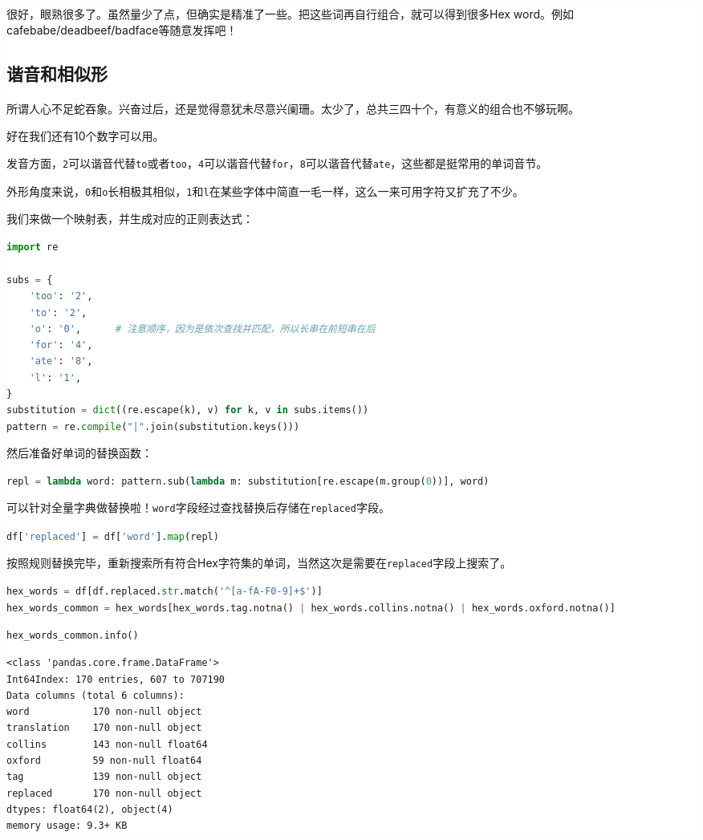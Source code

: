 
很好，眼熟很多了。虽然量少了点，但确实是精准了一些。把这些词再自行组合，就可以得到很多Hex word。例如cafebabe/deadbeef/badface等随意发挥吧！

## 谐音和相似形

所谓人心不足蛇吞象。兴奋过后，还是觉得意犹未尽意兴阑珊。太少了，总共三四十个，有意义的组合也不够玩啊。

好在我们还有10个数字可以用。

发音方面，`2`可以谐音代替`to`或者`too`，`4`可以谐音代替`for`，`8`可以谐音代替`ate`，这些都是挺常用的单词音节。

外形角度来说，`0`和`o`长相极其相似，`1`和`l`在某些字体中简直一毛一样，这么一来可用字符又扩充了不少。

我们来做一个映射表，并生成对应的正则表达式：


```python
import re

subs = {
    'too': '2',
    'to': '2',
    'o': '0',      # 注意顺序，因为是依次查找并匹配，所以长串在前短串在后
    'for': '4',
    'ate': '8',
    'l': '1',
}
substitution = dict((re.escape(k), v) for k, v in subs.items())
pattern = re.compile("|".join(substitution.keys()))
```

然后准备好单词的替换函数：


```python
repl = lambda word: pattern.sub(lambda m: substitution[re.escape(m.group(0))], word)
```

可以针对全量字典做替换啦！`word`字段经过查找替换后存储在`replaced`字段。


```python
df['replaced'] = df['word'].map(repl)
```

按照规则替换完毕，重新搜索所有符合Hex字符集的单词，当然这次是需要在`replaced`字段上搜索了。


```python
hex_words = df[df.replaced.str.match('^[a-fA-F0-9]+$')]
hex_words_common = hex_words[hex_words.tag.notna() | hex_words.collins.notna() | hex_words.oxford.notna()]
```


```python
hex_words_common.info()
```

    <class 'pandas.core.frame.DataFrame'>
    Int64Index: 170 entries, 607 to 707190
    Data columns (total 6 columns):
    word           170 non-null object
    translation    170 non-null object
    collins        143 non-null float64
    oxford         59 non-null float64
    tag            139 non-null object
    replaced       170 non-null object
    dtypes: float64(2), object(4)
    memory usage: 9.3+ KB

